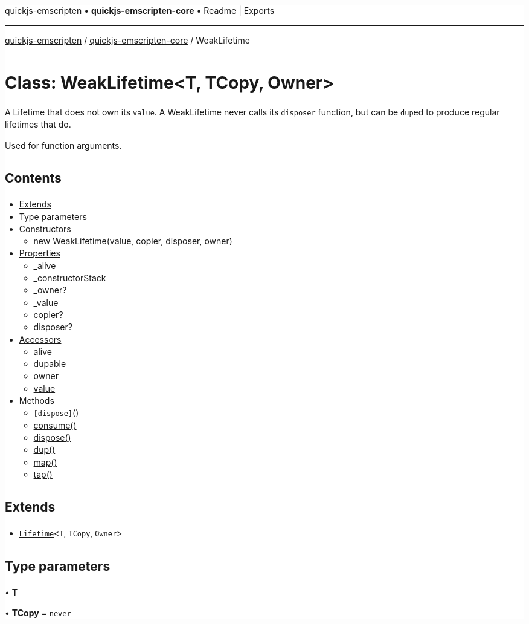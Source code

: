 [quickjs-emscripten](../../packages.md) • **quickjs-emscripten-core** • [Readme](../README.md) \| [Exports](../exports.md)

***

[quickjs-emscripten](../../packages.md) / [quickjs-emscripten-core](../exports.md) / WeakLifetime

# Class: WeakLifetime\<T, TCopy, Owner\>

A Lifetime that does not own its `value`. A WeakLifetime never calls its
`disposer` function, but can be `dup`ed to produce regular lifetimes that
do.

Used for function arguments.

## Contents

- [Extends](WeakLifetime.md#extends)
- [Type parameters](WeakLifetime.md#type-parameters)
- [Constructors](WeakLifetime.md#constructors)
  - [new WeakLifetime(value, copier, disposer, owner)](WeakLifetime.md#new-weaklifetimevalue-copier-disposer-owner)
- [Properties](WeakLifetime.md#properties)
  - [\_alive](WeakLifetime.md#alive)
  - [\_constructorStack](WeakLifetime.md#constructorstack)
  - [\_owner?](WeakLifetime.md#owner)
  - [\_value](WeakLifetime.md#value)
  - [copier?](WeakLifetime.md#copier)
  - [disposer?](WeakLifetime.md#disposer)
- [Accessors](WeakLifetime.md#accessors)
  - [alive](WeakLifetime.md#alive)
  - [dupable](WeakLifetime.md#dupable)
  - [owner](WeakLifetime.md#owner)
  - [value](WeakLifetime.md#value)
- [Methods](WeakLifetime.md#methods)
  - [`[dispose]`()](WeakLifetime.md#dispose)
  - [consume()](WeakLifetime.md#consume)
  - [dispose()](WeakLifetime.md#dispose)
  - [dup()](WeakLifetime.md#dup)
  - [map()](WeakLifetime.md#map)
  - [tap()](WeakLifetime.md#tap)

## Extends

- [`Lifetime`](Lifetime.md)\<`T`, `TCopy`, `Owner`\>

## Type parameters

• **T**

• **TCopy** = `never`
